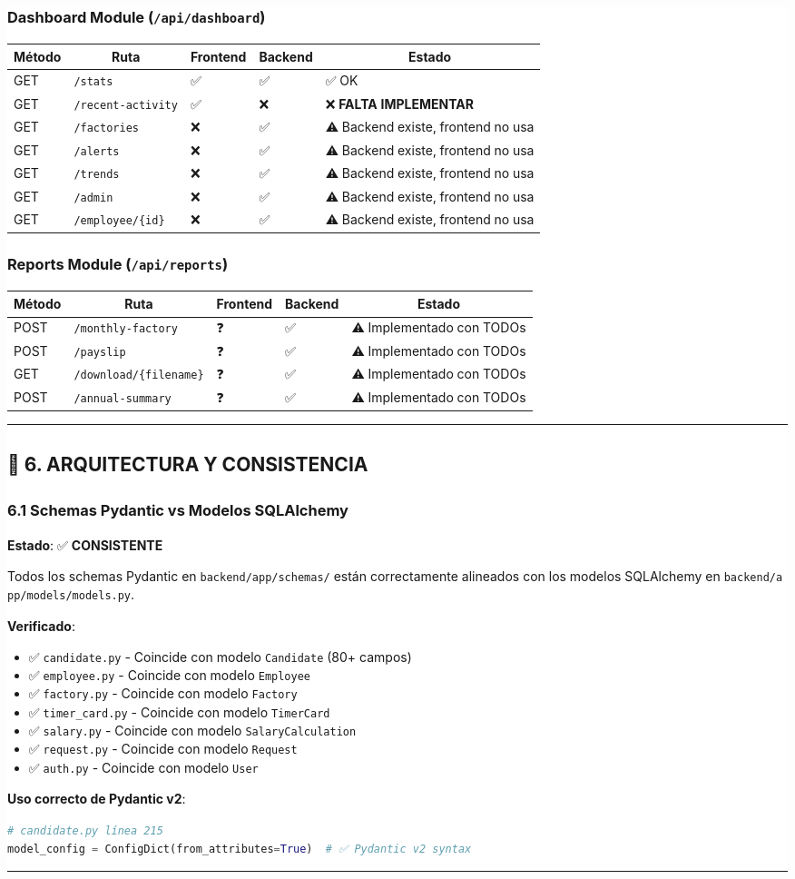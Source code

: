 ### Dashboard Module (`/api/dashboard`)

| Método | Ruta | Frontend | Backend | Estado |
|--------|------|----------|---------|--------|
| GET | `/stats` | ✅ | ✅ | ✅ OK |
| GET | `/recent-activity` | ✅ | ❌ | ❌ **FALTA IMPLEMENTAR** |
| GET | `/factories` | ❌ | ✅ | ⚠️ Backend existe, frontend no usa |
| GET | `/alerts` | ❌ | ✅ | ⚠️ Backend existe, frontend no usa |
| GET | `/trends` | ❌ | ✅ | ⚠️ Backend existe, frontend no usa |
| GET | `/admin` | ❌ | ✅ | ⚠️ Backend existe, frontend no usa |
| GET | `/employee/{id}` | ❌ | ✅ | ⚠️ Backend existe, frontend no usa |

### Reports Module (`/api/reports`)

| Método | Ruta | Frontend | Backend | Estado |
|--------|------|----------|---------|--------|
| POST | `/monthly-factory` | ❓ | ✅ | ⚠️ Implementado con TODOs |
| POST | `/payslip` | ❓ | ✅ | ⚠️ Implementado con TODOs |
| GET | `/download/{filename}` | ❓ | ✅ | ⚠️ Implementado con TODOs |
| POST | `/annual-summary` | ❓ | ✅ | ⚠️ Implementado con TODOs |

---

## 📐 6. ARQUITECTURA Y CONSISTENCIA

### 6.1 Schemas Pydantic vs Modelos SQLAlchemy

**Estado**: ✅ **CONSISTENTE**

Todos los schemas Pydantic en `backend/app/schemas/` están correctamente alineados con los modelos SQLAlchemy en `backend/app/models/models.py`.

**Verificado**:
- ✅ `candidate.py` - Coincide con modelo `Candidate` (80+ campos)
- ✅ `employee.py` - Coincide con modelo `Employee`
- ✅ `factory.py` - Coincide con modelo `Factory`
- ✅ `timer_card.py` - Coincide con modelo `TimerCard`
- ✅ `salary.py` - Coincide con modelo `SalaryCalculation`
- ✅ `request.py` - Coincide con modelo `Request`
- ✅ `auth.py` - Coincide con modelo `User`

**Uso correcto de Pydantic v2**:
```python
# candidate.py línea 215
model_config = ConfigDict(from_attributes=True)  # ✅ Pydantic v2 syntax
```

---